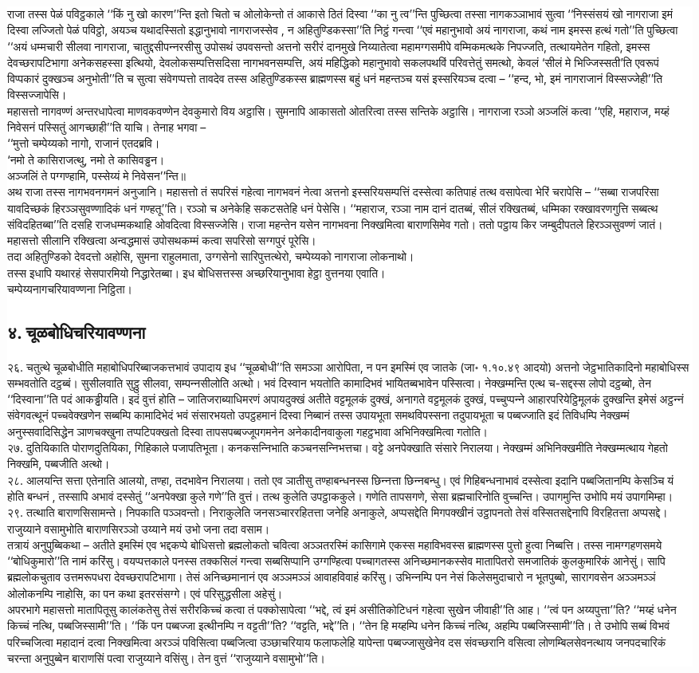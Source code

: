 राजा तस्स पेळं पविट्ठकाले ‘‘किं नु खो कारण’’न्ति इतो चितो च ओलोकेन्तो तं आकासे ठितं दिस्वा ‘‘का नु त्व’’न्ति पुच्छित्वा तस्सा नागकञ्‍ञाभावं सुत्वा ‘‘निस्संसयं खो नागराजा इमं दिस्वा लज्‍जितो पेळं पविट्ठो, अयञ्‍च यथादस्सितो इद्धानुभावो नागराजस्सेव , न अहितुण्डिकस्सा’’ति निट्ठं गन्त्वा ‘‘एवं महानुभावो अयं नागराजा, कथं नाम इमस्स हत्थं गतो’’ति पुच्छित्वा ‘‘अयं धम्मचारी सीलवा नागराजा, चातुद्दसीपन्‍नरसीसु उपोसथं उपवसन्तो अत्तनो सरीरं दानमुखे निय्यातेत्वा महामग्गसमीपे वम्मिकमत्थके निपज्‍जति, तत्थायमेतेन गहितो, इमस्स देवच्छरापटिभागा अनेकसहस्सा इत्थियो, देवलोकसम्पत्तिसदिसा नागभवनसम्पत्ति, अयं महिद्धिको महानुभावो सकलपथविं परिवत्तेतुं समत्थो, केवलं ‘सीलं मे भिज्‍जिस्सती’ति एवरूपं विप्पकारं दुक्खञ्‍च अनुभोती’’ति च सुत्वा संवेगप्पत्तो तावदेव तस्स अहितुण्डिकस्स ब्राह्मणस्स बहुं धनं महन्तञ्‍च यसं इस्सरियञ्‍च दत्वा – ‘‘हन्द, भो, इमं नागराजानं विस्सज्‍जेही’’ति विस्सज्‍जापेसि।  
महासत्तो नागवण्णं अन्तरधापेत्वा माणवकवण्णेन देवकुमारो विय अट्ठासि। सुमनापि आकासतो ओतरित्वा तस्स सन्तिके अट्ठासि। नागराजा रञ्‍ञो अञ्‍जलिं कत्वा ‘‘एहि, महाराज, मय्हं निवेसनं पस्सितुं आगच्छाही’’ति याचि। तेनाह भगवा –  
‘‘मुत्तो चम्पेय्यको नागो, राजानं एतदब्रवि।  
‘नमो ते कासिराजत्थु, नमो ते कासिवड्ढन।  
अञ्‍जलिं ते पग्गण्हामि, पस्सेय्यं मे निवेसन’’न्ति॥  
अथ राजा तस्स नागभवनगमनं अनुजानि। महासत्तो तं सपरिसं गहेत्वा नागभवनं नेत्वा अत्तनो इस्सरियसम्पत्तिं दस्सेत्वा कतिपाहं तत्थ वसापेत्वा भेरिं चरापेसि – ‘‘सब्बा राजपरिसा यावदिच्छकं हिरञ्‍ञसुवण्णादिकं धनं गण्हतू’’ति। रञ्‍ञो च अनेकेहि सकटसतेहि धनं पेसेसि। ‘‘महाराज, रञ्‍ञा नाम दानं दातब्बं, सीलं रक्खितब्बं, धम्मिका रक्खावरणगुत्ति सब्बत्थ संविदहितब्बा’’ति दसहि राजधम्मकथाहि ओवदित्वा विस्सज्‍जेसि। राजा महन्तेन यसेन नागभवना निक्खमित्वा बाराणसिमेव गतो। ततो पट्ठाय किर जम्बुदीपतले हिरञ्‍ञसुवण्णं जातं। महासत्तो सीलानि रक्खित्वा अन्वद्धमासं उपोसथकम्मं कत्वा सपरिसो सग्गपुरं पूरेसि।  
तदा अहितुण्डिको देवदत्तो अहोसि, सुमना राहुलमाता, उग्गसेनो सारिपुत्तत्थेरो, चम्पेय्यको नागराजा लोकनाथो।  
तस्स इधापि यथारहं सेसपारमियो निद्धारेतब्बा। इध बोधिसत्तस्स अच्छरियानुभावा हेट्ठा वुत्तनया एवाति।  
चम्पेय्यनागचरियावण्णना निट्ठिता।  


## ४. चूळबोधिचरियावण्णना

२६. चतुत्थे चूळबोधीति महाबोधिपरिब्बाजकत्तभावं उपादाय इध ‘‘चूळबोधी’’ति समञ्‍ञा आरोपिता, न पन इमस्मिं एव जातके (जा॰ १.१०.४९ आदयो) अत्तनो जेट्ठभातिकादिनो महाबोधिस्स सम्भवतोति दट्ठब्बं। सुसीलवाति सुट्ठु सीलवा, सम्पन्‍नसीलोति अत्थो। भवं दिस्वान भयतोति कामादिभवं भायितब्बभावेन पस्सित्वा। नेक्खम्मन्ति एत्थ च-सद्दस्स लोपो दट्ठब्बो, तेन ‘‘दिस्वाना’’ति पदं आकड्ढीयति। इदं वुत्तं होति – जातिजराब्याधिमरणं अपायदुक्खं अतीते वट्टमूलकं दुक्खं, अनागते वट्टमूलकं दुक्खं, पच्‍चुप्पन्‍ने आहारपरियेट्ठिमूलकं दुक्खन्ति इमेसं अट्ठन्‍नं संवेगवत्थूनं पच्‍चवेक्खणेन सब्बम्पि कामादिभेदं भवं संसारभयतो उपट्ठहमानं दिस्वा निब्बानं तस्स उपायभूता समथविपस्सना तदुपायभूता च पब्बज्‍जाति इदं तिविधम्पि नेक्खम्मं अनुस्सवादिसिद्धेन ञाणचक्खुना तप्पटिपक्खतो दिस्वा तापसपब्बज्‍जूपगमनेन अनेकादीनवाकुला गहट्ठभावा अभिनिक्खमित्वा गतोति।  
२७. दुतियिकाति पोराणदुतियिका, गिहिकाले पजापतिभूता। कनकसन्‍निभाति कञ्‍चनसन्‍निभत्तचा। वट्टे अनपेक्खाति संसारे निरालया। नेक्खम्मं अभिनिक्खमीति नेक्खम्मत्थाय गेहतो निक्खमि, पब्बजीति अत्थो।  
२८. आलयन्ति सत्ता एतेनाति आलयो, तण्हा, तदभावेन निरालया। ततो एव ञातीसु तण्हाबन्धनस्स छिन्‍नत्ता छिन्‍नबन्धु। एवं गिहिबन्धनाभावं दस्सेत्वा इदानि पब्बजितानम्पि केसञ्‍चि यं होति बन्धनं , तस्सापि अभावं दस्सेतुं ‘‘अनपेक्खा कुले गणे’’ति वुत्तं। तत्थ कुलेति उपट्ठाककुले। गणेति तापसगणे, सेसा ब्रह्मचारिनोति वुच्‍चन्ति। उपागमुन्ति उभोपि मयं उपागमिम्हा।  
२९. तत्थाति बाराणसिसामन्ते। निपकाति पञ्‍ञवन्तो। निराकुलेति जनसञ्‍चाररहितत्ता जनेहि अनाकुले, अप्पसद्देति मिगपक्खीनं उट्ठापनतो तेसं वस्सितसद्देनापि विरहितत्ता अप्पसद्दे। राजुय्याने वसामुभोति बाराणसिरञ्‍ञो उय्याने मयं उभो जना तदा वसाम।  
तत्रायं अनुपुब्बिकथा – अतीते इमस्मिं एव भद्दकप्पे बोधिसत्तो ब्रह्मलोकतो चवित्वा अञ्‍ञतरस्मिं कासिगामे एकस्स महाविभवस्स ब्राह्मणस्स पुत्तो हुत्वा निब्बत्ति। तस्स नामग्गहणसमये ‘‘बोधिकुमारो’’ति नामं करिंसु। वयप्पत्तकाले पनस्स तक्‍कसिलं गन्त्वा सब्बसिप्पानि उग्गण्हित्वा पच्‍चागतस्स अनिच्छमानकस्सेव मातापितरो समजातिकं कुलकुमारिकं आनेसुं। सापि ब्रह्मलोकचुताव उत्तमरूपधरा देवच्छरापटिभागा। तेसं अनिच्छमानानं एव अञ्‍ञमञ्‍ञं आवाहविवाहं करिंसु। उभिन्‍नम्पि पन नेसं किलेसमुदाचारो न भूतपुब्बो, सारागवसेन अञ्‍ञमञ्‍ञं ओलोकनम्पि नाहोसि, का पन कथा इतरसंसग्गे। एवं परिसुद्धसीला अहेसुं।  
अपरभागे महासत्तो मातापितूसु कालंकतेसु तेसं सरीरकिच्‍चं कत्वा तं पक्‍कोसापेत्वा ‘‘भद्दे, त्वं इमं असीतिकोटिधनं गहेत्वा सुखेन जीवाही’’ति आह। ‘‘त्वं पन अय्यपुत्ता’’ति? ‘‘मय्हं धनेन किच्‍चं नत्थि, पब्बजिस्सामी’’ति। ‘‘किं पन पब्बज्‍जा इत्थीनम्पि न वट्टती’’ति? ‘‘वट्टति, भद्दे’’ति। ‘‘तेन हि मय्हम्पि धनेन किच्‍चं नत्थि, अहम्पि पब्बजिस्सामी’’ति। ते उभोपि सब्बं विभवं परिच्‍चजित्वा महादानं दत्वा निक्खमित्वा अरञ्‍ञं पविसित्वा पब्बजित्वा उञ्छाचरियाय फलाफलेहि यापेन्ता पब्बज्‍जासुखेनेव दस संवच्छरानि वसित्वा लोणम्बिलसेवनत्थाय जनपदचारिकं चरन्ता अनुपुब्बेन बाराणसिं पत्वा राजुय्याने वसिंसु। तेन वुत्तं ‘‘राजुय्याने वसामुभो’’ति।  